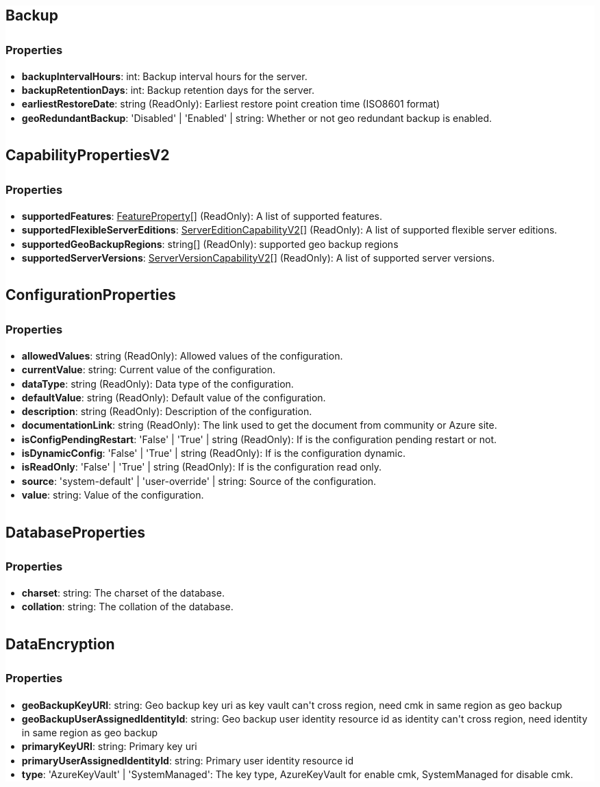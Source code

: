 ## Backup
### Properties
* **backupIntervalHours**: int: Backup interval hours for the server.
* **backupRetentionDays**: int: Backup retention days for the server.
* **earliestRestoreDate**: string (ReadOnly): Earliest restore point creation time (ISO8601 format)
* **geoRedundantBackup**: 'Disabled' | 'Enabled' | string: Whether or not geo redundant backup is enabled.

## CapabilityPropertiesV2
### Properties
* **supportedFeatures**: [FeatureProperty](#featureproperty)[] (ReadOnly): A list of supported features.
* **supportedFlexibleServerEditions**: [ServerEditionCapabilityV2](#servereditioncapabilityv2)[] (ReadOnly): A list of supported flexible server editions.
* **supportedGeoBackupRegions**: string[] (ReadOnly): supported geo backup regions
* **supportedServerVersions**: [ServerVersionCapabilityV2](#serverversioncapabilityv2)[] (ReadOnly): A list of supported server versions.

## ConfigurationProperties
### Properties
* **allowedValues**: string (ReadOnly): Allowed values of the configuration.
* **currentValue**: string: Current value of the configuration.
* **dataType**: string (ReadOnly): Data type of the configuration.
* **defaultValue**: string (ReadOnly): Default value of the configuration.
* **description**: string (ReadOnly): Description of the configuration.
* **documentationLink**: string (ReadOnly): The link used to get the document from community or Azure site.
* **isConfigPendingRestart**: 'False' | 'True' | string (ReadOnly): If is the configuration pending restart or not.
* **isDynamicConfig**: 'False' | 'True' | string (ReadOnly): If is the configuration dynamic.
* **isReadOnly**: 'False' | 'True' | string (ReadOnly): If is the configuration read only.
* **source**: 'system-default' | 'user-override' | string: Source of the configuration.
* **value**: string: Value of the configuration.

## DatabaseProperties
### Properties
* **charset**: string: The charset of the database.
* **collation**: string: The collation of the database.

## DataEncryption
### Properties
* **geoBackupKeyURI**: string: Geo backup key uri as key vault can't cross region, need cmk in same region as geo backup
* **geoBackupUserAssignedIdentityId**: string: Geo backup user identity resource id as identity can't cross region, need identity in same region as geo backup
* **primaryKeyURI**: string: Primary key uri
* **primaryUserAssignedIdentityId**: string: Primary user identity resource id
* **type**: 'AzureKeyVault' | 'SystemManaged': The key type, AzureKeyVault for enable cmk, SystemManaged for disable cmk.
